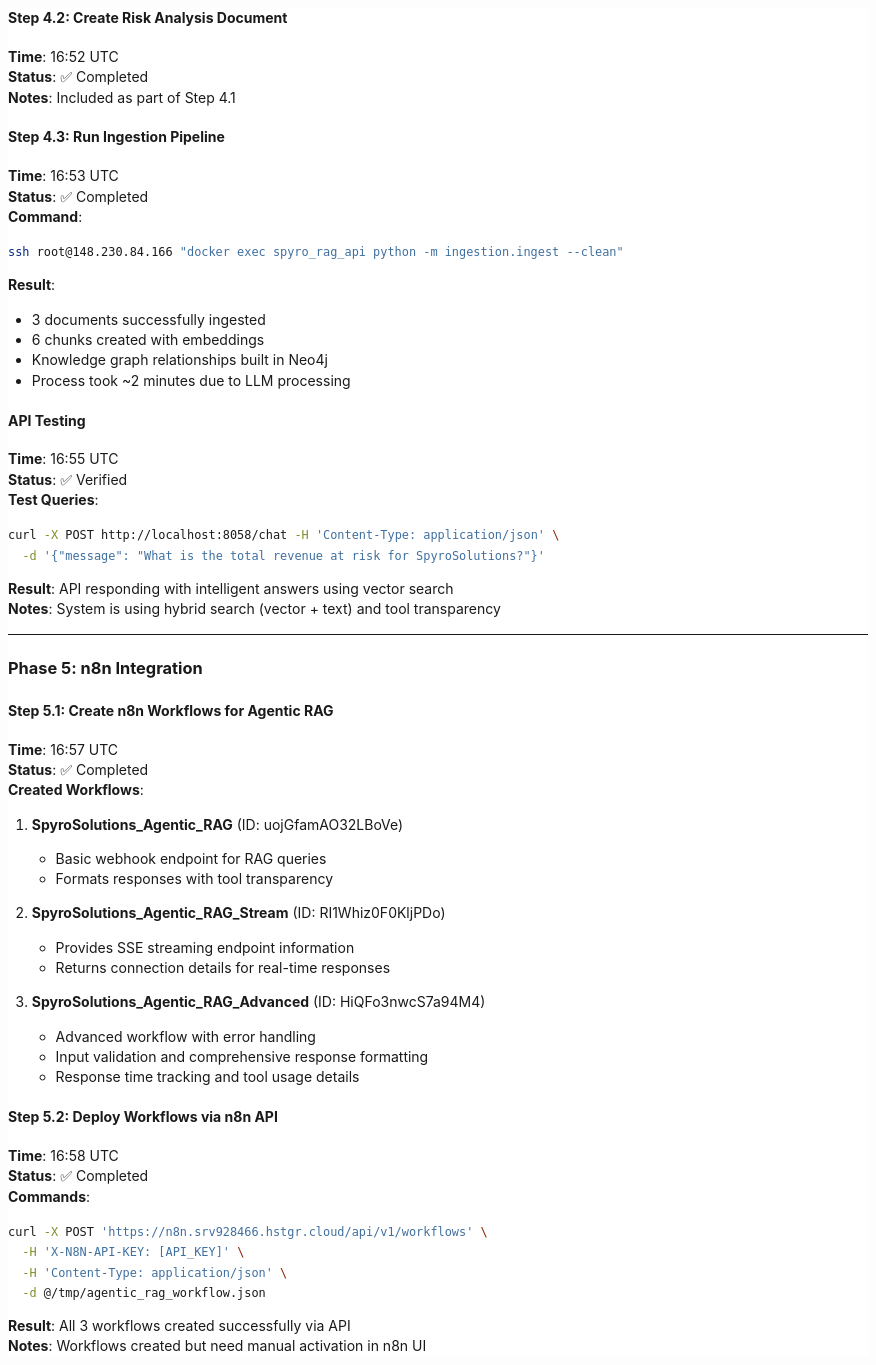 #### Step 4.2: Create Risk Analysis Document
**Time**: 16:52 UTC  
**Status**: ✅ Completed  
**Notes**: Included as part of Step 4.1

#### Step 4.3: Run Ingestion Pipeline
**Time**: 16:53 UTC  
**Status**: ✅ Completed  
**Command**: 
```bash
ssh root@148.230.84.166 "docker exec spyro_rag_api python -m ingestion.ingest --clean"
```
**Result**: 
- 3 documents successfully ingested
- 6 chunks created with embeddings
- Knowledge graph relationships built in Neo4j
- Process took ~2 minutes due to LLM processing

#### API Testing
**Time**: 16:55 UTC  
**Status**: ✅ Verified  
**Test Queries**: 
```bash
curl -X POST http://localhost:8058/chat -H 'Content-Type: application/json' \
  -d '{"message": "What is the total revenue at risk for SpyroSolutions?"}'
```
**Result**: API responding with intelligent answers using vector search  
**Notes**: System is using hybrid search (vector + text) and tool transparency

---

### Phase 5: n8n Integration

#### Step 5.1: Create n8n Workflows for Agentic RAG
**Time**: 16:57 UTC  
**Status**: ✅ Completed  
**Created Workflows**:
1. **SpyroSolutions_Agentic_RAG** (ID: uojGfamAO32LBoVe)
   - Basic webhook endpoint for RAG queries
   - Formats responses with tool transparency
   
2. **SpyroSolutions_Agentic_RAG_Stream** (ID: RI1Whiz0F0KljPDo)
   - Provides SSE streaming endpoint information
   - Returns connection details for real-time responses
   
3. **SpyroSolutions_Agentic_RAG_Advanced** (ID: HiQFo3nwcS7a94M4)
   - Advanced workflow with error handling
   - Input validation and comprehensive response formatting
   - Response time tracking and tool usage details

#### Step 5.2: Deploy Workflows via n8n API
**Time**: 16:58 UTC  
**Status**: ✅ Completed  
**Commands**: 
```bash
curl -X POST 'https://n8n.srv928466.hstgr.cloud/api/v1/workflows' \
  -H 'X-N8N-API-KEY: [API_KEY]' \
  -H 'Content-Type: application/json' \
  -d @/tmp/agentic_rag_workflow.json
```
**Result**: All 3 workflows created successfully via API  
**Notes**: Workflows created but need manual activation in n8n UI

